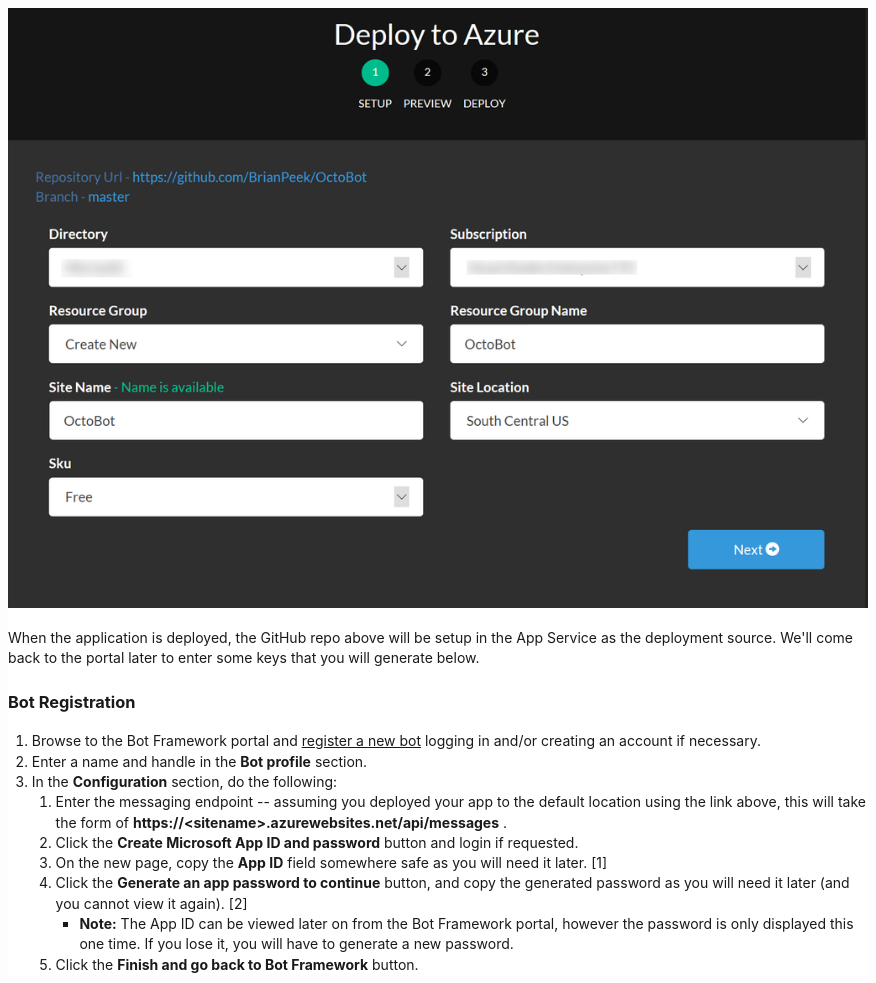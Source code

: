 ![azure deploy](media/octobot/azure-deploy.png)

When the application is deployed, the GitHub repo above will be setup in the App Service as the deployment source.  We'll come back to the portal later to enter some keys that you will generate below.

### Bot Registration
1. Browse to the Bot Framework portal and [register a new bot](https://dev.botframework.com/bots/new) logging in and/or creating an account if necessary.
1. Enter a name and handle in the **Bot profile** section.
1. In the **Configuration** section, do the following:
   1. Enter the messaging endpoint -- assuming you deployed your app to the default location using the link above, this will take the form of **https://&lt;sitename&gt;.azurewebsites.net/api/messages** .
   1. Click the **Create Microsoft App ID and password** button and login if requested.
   1. On the new page, copy the **App ID** field somewhere safe as you will need it later. [1]
   1. Click the **Generate an app password to continue** button, and copy the generated password as you will need it later (and you cannot view it again). [2]
      * **Note:** The App ID can be viewed later on from the Bot Framework portal, however the password is only displayed this one time. If you lose it, you will have to generate a new password.
   1. Click the **Finish and go back to Bot Framework** button.